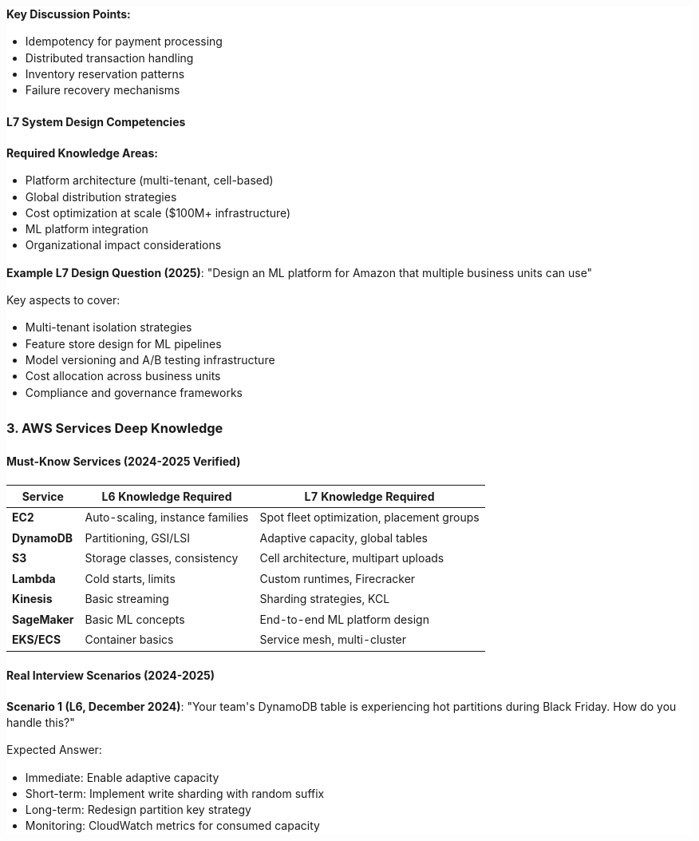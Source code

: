 **Key Discussion Points:**
- Idempotency for payment processing
- Distributed transaction handling
- Inventory reservation patterns
- Failure recovery mechanisms

#### L7 System Design Competencies

**Required Knowledge Areas:**
- Platform architecture (multi-tenant, cell-based)
- Global distribution strategies
- Cost optimization at scale ($100M+ infrastructure)
- ML platform integration
- Organizational impact considerations

**Example L7 Design Question (2025)**:
"Design an ML platform for Amazon that multiple business units can use"

Key aspects to cover:
- Multi-tenant isolation strategies
- Feature store design for ML pipelines
- Model versioning and A/B testing infrastructure
- Cost allocation across business units
- Compliance and governance frameworks

### 3. AWS Services Deep Knowledge

#### Must-Know Services (2024-2025 Verified)

| Service | L6 Knowledge Required | L7 Knowledge Required |
|---------|----------------------|----------------------|
| **EC2** | Auto-scaling, instance families | Spot fleet optimization, placement groups |
| **DynamoDB** | Partitioning, GSI/LSI | Adaptive capacity, global tables |
| **S3** | Storage classes, consistency | Cell architecture, multipart uploads |
| **Lambda** | Cold starts, limits | Custom runtimes, Firecracker |
| **Kinesis** | Basic streaming | Sharding strategies, KCL |
| **SageMaker** | Basic ML concepts | End-to-end ML platform design |
| **EKS/ECS** | Container basics | Service mesh, multi-cluster |

#### Real Interview Scenarios (2024-2025)

**Scenario 1 (L6, December 2024)**:
"Your team's DynamoDB table is experiencing hot partitions during Black Friday. How do you handle this?"

Expected Answer:
- Immediate: Enable adaptive capacity
- Short-term: Implement write sharding with random suffix
- Long-term: Redesign partition key strategy
- Monitoring: CloudWatch metrics for consumed capacity
